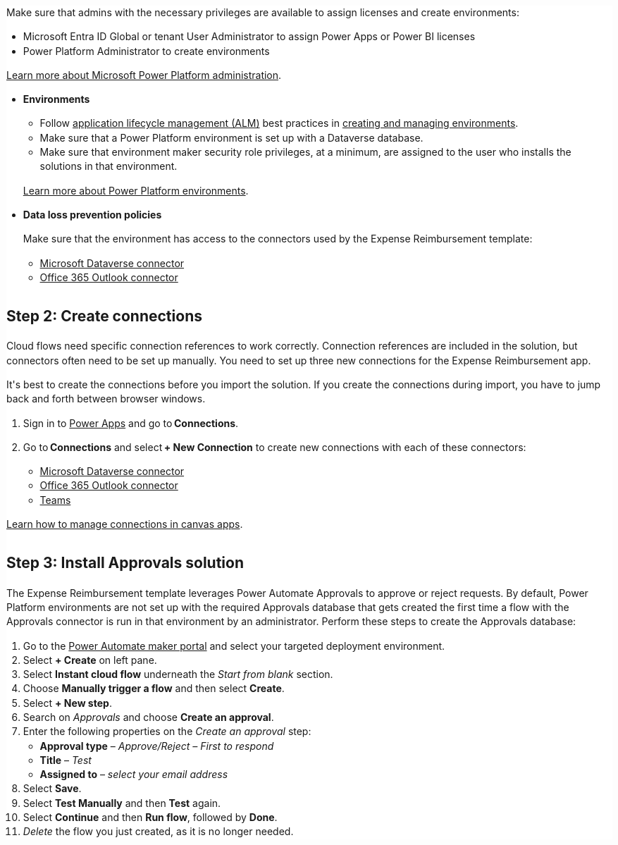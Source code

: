   Make sure that admins with the necessary privileges are available to assign licenses and create environments:

  - Microsoft Entra ID Global or tenant User Administrator to assign Power Apps or Power BI licenses
  - Power Platform Administrator to create environments

  [Learn more about Microsoft Power Platform administration](/power-platform/admin/).

- **Environments**

  - Follow [application lifecycle management (ALM)](/power-platform/alm/) best practices in [creating and managing environments](/power-platform/admin/create-environment).
  - Make sure that a Power Platform environment is set up with a Dataverse database.
  - Make sure that environment maker security role privileges, at a minimum, are assigned to the user who installs the solutions in that environment.

  [Learn more about Power Platform environments](/power-platform/admin/environments-overview).

- **Data loss prevention policies**

  Make sure that the environment has access to the connectors used by the Expense Reimbursement template:

  - [Microsoft Dataverse connector](/connectors/commondataserviceforapps/)
  - [Office 365 Outlook connector](/connectors/office365/)

## Step 2: Create connections

Cloud flows need specific connection references to work correctly. Connection references are included in the solution, but connectors often need to be set up manually. You need to set up three new connections for the Expense Reimbursement app.

It's best to create the connections before you import the solution. If you create the connections during import, you have to jump back and forth between browser windows.

1. Sign in to [Power Apps](https://make.preview.powerapps.com/) and go to **Connections**.

1. Go to **Connections** and select **+ New Connection** to create new connections with each of these connectors:

    - [Microsoft Dataverse connector](/connectors/commondataserviceforapps/)
    - [Office 365 Outlook connector](/connectors/office365/)
    - [Teams](/connectors/teams/)

[Learn how to manage connections in canvas apps](/power-apps/maker/canvas-apps/add-manage-connections).

## Step 3: Install Approvals solution

The Expense Reimbursement template leverages Power Automate Approvals to approve or reject requests. By default, Power Platform environments are not set up with the required Approvals database that gets created the first time a flow with the Approvals connector is run in that environment by an administrator. Perform these steps to create the Approvals database:

1. Go to the [Power Automate maker portal](https://make.preview.powerautomate.com/environments/) and select your targeted deployment environment.
1. Select **+ Create** on left pane.
1. Select **Instant cloud flow** underneath the *Start from blank* section.
1. Choose **Manually trigger a flow** and then select **Create**.
1. Select **+ New step**.
1. Search on *Approvals* and choose **Create an approval**.
1. Enter the following properties on the *Create an approval* step:
    - **Approval type** – *Approve/Reject – First to respond*
    - **Title** – *Test*
    - **Assigned to** – *select your email address*
1. Select **Save**.
1. Select **Test Manually** and then **Test** again.
1. Select **Continue** and then **Run flow**, followed by **Done**.
1. *Delete* the flow you just created, as it is no longer needed.
